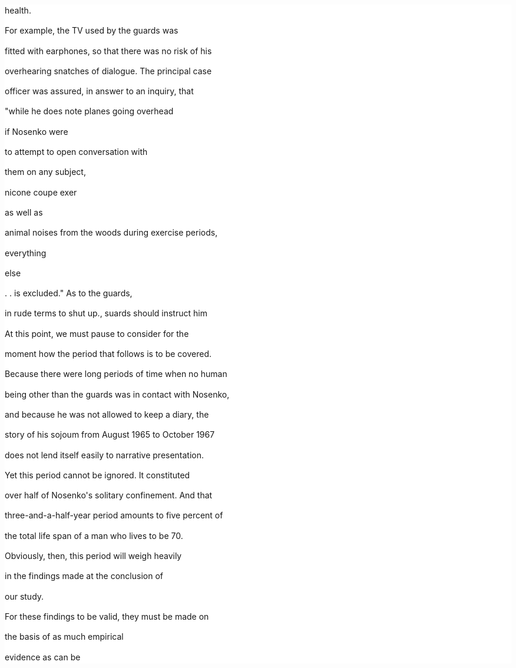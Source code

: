health.

For example, the TV used by the guards was

fitted with earphones, so that there was no risk of his

overhearing snatches of dialogue. The principal case

officer was assured, in answer to an inquiry, that

"while he does note planes going overhead

if Nosenko were

to attempt to open conversation with

them on any subject,

nicone coupe exer

as well as

animal noises from the woods during exercise periods,

everything

else

. . is excluded." As to the guards,

in rude terms to shut up., suards should instruct him

At this point, we must pause to consider for the

moment how the period that follows is to be covered.

Because there were long periods of time when no human

being other than the guards was in contact with Nosenko,

and because he was not allowed to keep a diary, the

story of his sojoum from August 1965 to October 1967

does not lend itself easily to narrative presentation.

Yet this period cannot be ignored. It constituted

over half of Nosenko's solitary confinement. And that

three-and-a-half-year period amounts to five percent of

the total life span of a man who lives to be 70.

Obviously, then, this period will weigh heavily

in the findings made at the conclusion of

our study.

For these findings to be valid, they must be made on

the basis of as much empirical

evidence as can be
